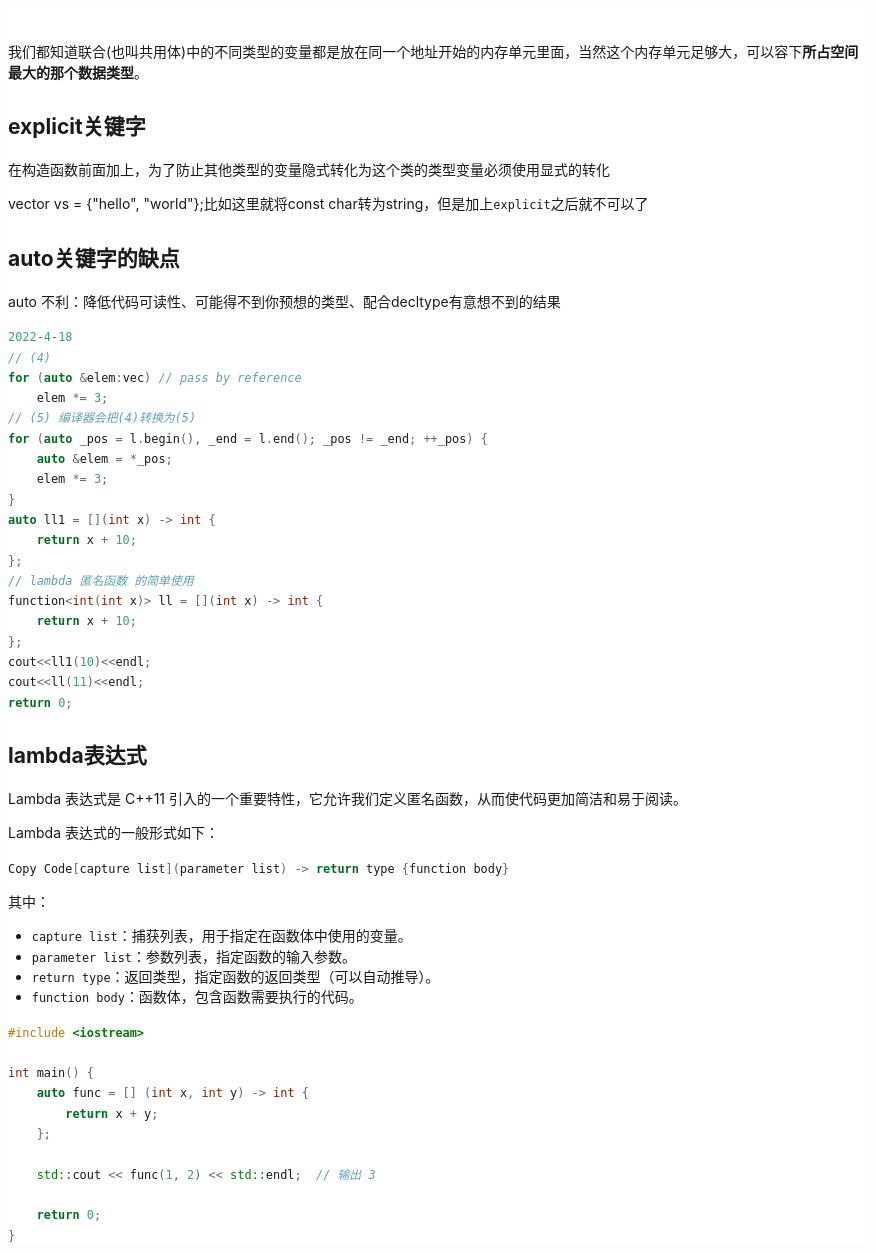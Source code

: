 ​             

我们都知道联合(也叫共用体)中的不同类型的变量都是放在同一个地址开始的内存单元里面，当然这个内存单元足够大，可以容下**所占空间最大的那个数据类型**。

## explicit关键字

在构造函数前面加上，为了防止其他类型的变量隐式转化为这个类的类型变量必须使用显式的转化

vector vs = {"hello", "world"};比如这里就将const char转为string，但是加上`explicit`之后就不可以了

## auto关键字的缺点

auto 不利：降低代码可读性、可能得不到你预想的类型、配合decltype有意想不到的结果

```cpp
2022-4-18
// (4)
for (auto &elem:vec) // pass by reference
    elem *= 3;
// (5) 编译器会把(4)转换为(5)
for (auto _pos = l.begin(), _end = l.end(); _pos != _end; ++_pos) {
    auto &elem = *_pos;
    elem *= 3;
}
auto ll1 = [](int x) -> int {
    return x + 10;
};
// lambda 匿名函数 的简单使用
function<int(int x)> ll = [](int x) -> int {
    return x + 10;
};
cout<<ll1(10)<<endl;
cout<<ll(11)<<endl;
return 0;
```

## lambda表达式

Lambda 表达式是 C++11 引入的一个重要特性，它允许我们定义匿名函数，从而使代码更加简洁和易于阅读。

Lambda 表达式的一般形式如下：

```cpp
Copy Code[capture list](parameter list) -> return type {function body}
```

其中：

- `capture list`：捕获列表，用于指定在函数体中使用的变量。
- `parameter list`：参数列表，指定函数的输入参数。
- `return type`：返回类型，指定函数的返回类型（可以自动推导）。
- `function body`：函数体，包含函数需要执行的代码。

```cpp
#include <iostream>

int main() {
    auto func = [] (int x, int y) -> int {
        return x + y;
    };

    std::cout << func(1, 2) << std::endl;  // 输出 3

    return 0;
}
```
